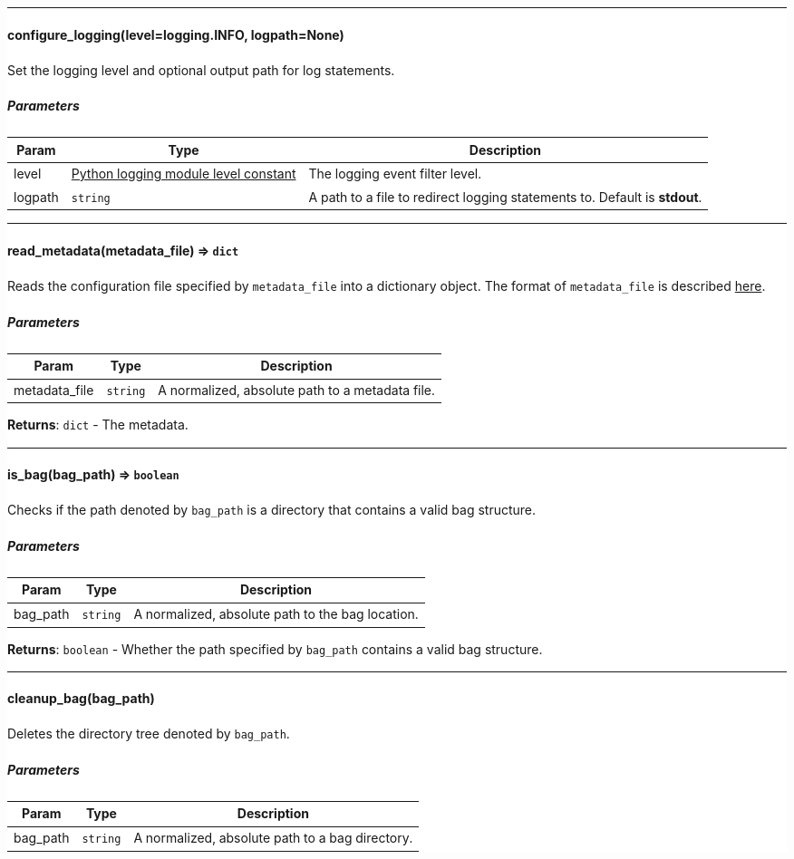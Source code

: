 -----

<a name="configure_logging"></a>
#### configure_logging(level=logging.INFO, logpath=None)
Set the logging level and optional output path for log statements.

##### Parameters
| Param | Type | Description |
| --- | --- | --- |
|level|[Python logging module level constant](https://docs.python.org/2/library/logging.html#logging-levels)|The logging event filter level.
|logpath|`string`|A path to a file to redirect logging statements to. Default is **stdout**.

-----

<a name="read_metadata"></a>
#### read_metadata(metadata_file) ⇒ `dict`
Reads the configuration file specified by `metadata_file` into a dictionary object.  The format of `metadata_file` is
described [here](./config.md#metadata).

##### Parameters
| Param | Type | Description |
| --- | --- | --- |
|metadata_file|`string`|A normalized, absolute path to a metadata file.

**Returns**: `dict` - The metadata.

-----

<a name="is_bag"></a>
#### is_bag(bag_path) ⇒ `boolean`
Checks if the path denoted by `bag_path` is a directory that contains a valid bag structure.

##### Parameters
| Param | Type | Description |
| --- | --- | --- |
|bag_path|`string`|A normalized, absolute path to the bag location.

**Returns**: `boolean` - Whether the path specified by `bag_path` contains a valid bag structure.

-----

<a name="cleanup_bag"></a>
#### cleanup_bag(bag_path)
Deletes the directory tree denoted by `bag_path`.

##### Parameters
| Param | Type | Description |
| --- | --- | --- |
|bag_path|`string`|A normalized, absolute path to a bag directory.
